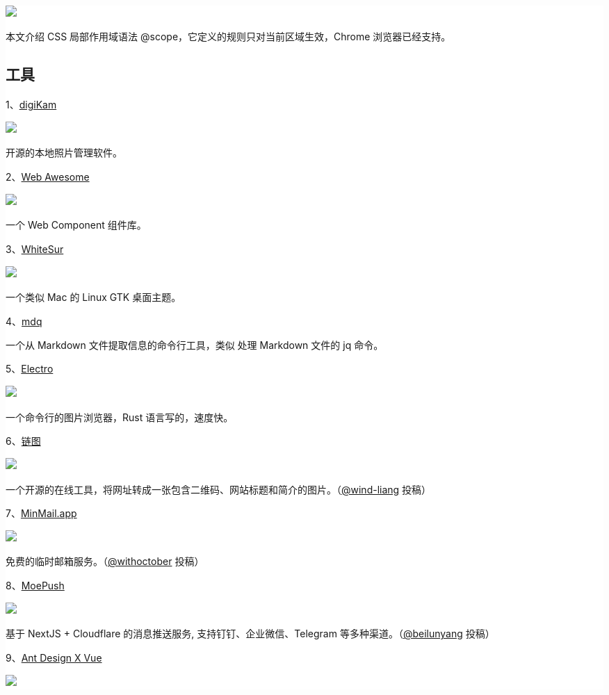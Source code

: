 ![](https://cdn.beekka.com/blogimg/asset/202410/bg2024101608.webp)

本文介绍 CSS 局部作用域语法 @scope，它定义的规则只对当前区域生效，Chrome 浏览器已经支持。

## 工具

1、[digiKam](https://www.digikam.org/)

![](https://cdn.beekka.com/blogimg/asset/202502/bg2025022301.webp)

开源的本地照片管理软件。

2、[Web Awesome](https://backers.webawesome.com/)

![](https://cdn.beekka.com/blogimg/asset/202502/bg2025022303.webp)

一个 Web Component 组件库。

3、[WhiteSur](https://github.com/vinceliuice/WhiteSur-gtk-theme)

![](https://cdn.beekka.com/blogimg/asset/202502/bg2025022401.webp)

一个类似 Mac 的 Linux GTK 桌面主题。

4、[mdq](https://github.com/yshavit/mdq)

一个从 Markdown 文件提取信息的命令行工具，类似 处理 Markdown 文件的 jq 命令。

5、[Electro](https://github.com/pTinosq/Electro)

![](https://cdn.beekka.com/blogimg/asset/202502/bg2025022503.webp)

一个命令行的图片浏览器，Rust 语言写的，速度快。

6、[链图](https://github.com/wind-liang/link-to-image)

![](https://cdn.beekka.com/blogimg/asset/202502/bg2025022502.webp)

一个开源的在线工具，将网址转成一张包含二维码、网站标题和简介的图片。（[@wind-liang](https://github.com/ruanyf/weekly/issues/6162) 投稿）

7、[MinMail.app](https://minmail.app/cn)

![](https://cdn.beekka.com/blogimg/asset/202502/bg2025022701.webp)

免费的临时邮箱服务。（[@withoctober](https://github.com/ruanyf/weekly/issues/6179) 投稿）

8、[MoePush](https://github.com/beilunyang/moepush)

![](https://cdn.beekka.com/blogimg/asset/202502/bg2025022703.webp)

基于 NextJS + Cloudflare 的消息推送服务, 支持钉钉、企业微信、Telegram 等多种渠道。（[@beilunyang](https://github.com/ruanyf/weekly/issues/6180) 投稿）

9、[Ant Design X Vue](https://github.com/wzc520pyfm/ant-design-x-vue)

![](https://cdn.beekka.com/blogimg/asset/202502/bg2025022704.webp)
